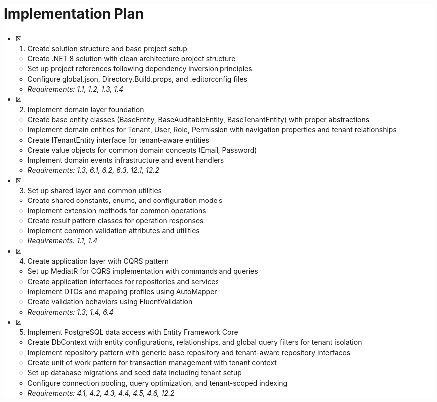 # Implementation Plan

- [x] 1. Create solution structure and base project setup





  - Create .NET 8 solution with clean architecture project structure
  - Set up project references following dependency inversion principles
  - Configure global.json, Directory.Build.props, and .editorconfig files
  - _Requirements: 1.1, 1.2, 1.3, 1.4_

- [x] 2. Implement domain layer foundation





  - Create base entity classes (BaseEntity, BaseAuditableEntity, BaseTenantEntity) with proper abstractions
  - Implement domain entities for Tenant, User, Role, Permission with navigation properties and tenant relationships
  - Create ITenantEntity interface for tenant-aware entities
  - Create value objects for common domain concepts (Email, Password)
  - Implement domain events infrastructure and event handlers
  - _Requirements: 1.3, 6.1, 6.2, 6.3, 12.1, 12.2_

- [x] 3. Set up shared layer and common utilities





  - Create shared constants, enums, and configuration models
  - Implement extension methods for common operations
  - Create result pattern classes for operation responses
  - Implement common validation attributes and utilities
  - _Requirements: 1.1, 1.4_

- [x] 4. Create application layer with CQRS pattern





  - Set up MediatR for CQRS implementation with commands and queries
  - Create application interfaces for repositories and services
  - Implement DTOs and mapping profiles using AutoMapper
  - Create validation behaviors using FluentValidation
  - _Requirements: 1.3, 1.4, 6.4_
 
- [x] 5. Implement PostgreSQL data access with Entity Framework Core






  - Create DbContext with entity configurations, relationships, and global query filters for tenant isolation
  - Implement repository pattern with generic base repository and tenant-aware repository interfaces
  - Create unit of work pattern for transaction management with tenant context
  - Set up database migrations and seed data including tenant setup
  - Configure connection pooling, query optimization, and tenant-scoped indexing
  - _Requirements: 4.1, 4.2, 4.3, 4.4, 4.5, 4.6, 12.2_
